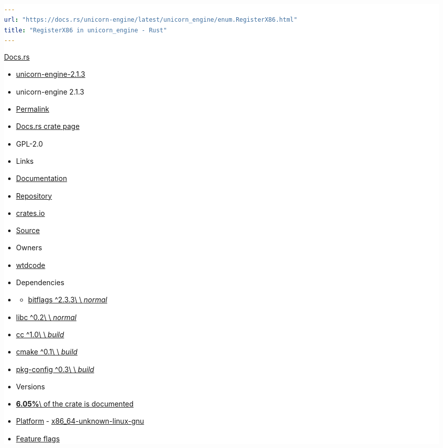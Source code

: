 ```yaml
---
url: "https://docs.rs/unicorn-engine/latest/unicorn_engine/enum.RegisterX86.html"
title: "RegisterX86 in unicorn_engine - Rust"
---
```


[Docs.rs](https://docs.rs/)

- [unicorn-engine-2.1.3](https://docs.rs/unicorn-engine/latest/unicorn_engine/enum.RegisterX86.html# "Rust bindings for the Unicorn emulator with utility functions")


- unicorn-engine 2.1.3

- [Permalink](https://docs.rs/unicorn-engine/2.1.3/unicorn_engine/enum.RegisterX86.html "Get a link to this specific version")
- [Docs.rs crate page](https://docs.rs/crate/unicorn-engine/latest "See unicorn-engine in docs.rs")
- GPL-2.0

- Links
- [Documentation](https://github.com/unicorn-engine/unicorn/wiki "Canonical documentation")
- [Repository](https://github.com/unicorn-engine/unicorn)
- [crates.io](https://crates.io/crates/unicorn-engine "See unicorn-engine in crates.io")
- [Source](https://docs.rs/crate/unicorn-engine/latest/source/ "Browse source of unicorn-engine-2.1.3")

- Owners
- [wtdcode](https://crates.io/users/wtdcode)

- Dependencies
- - [bitflags ^2.3.3\\
     \\
     _normal_](https://docs.rs/bitflags/^2.3.3)
- [libc ^0.2\\
\\
_normal_](https://docs.rs/libc/^0.2)
- [cc ^1.0\\
\\
_build_](https://docs.rs/cc/^1.0)
- [cmake ^0.1\\
\\
_build_](https://docs.rs/cmake/^0.1)
- [pkg-config ^0.3\\
\\
_build_](https://docs.rs/pkg-config/^0.3)

- Versions

- [**6.05%**\\
of the crate is documented](https://docs.rs/crate/unicorn-engine/latest)

- [Platform](https://docs.rs/unicorn-engine/latest/unicorn_engine/enum.RegisterX86.html#)  - [x86\_64-unknown-linux-gnu](https://docs.rs/crate/unicorn-engine/latest/target-redirect/x86_64-unknown-linux-gnu/unicorn_engine/enum.RegisterX86.html)
- [Feature flags](https://docs.rs/crate/unicorn-engine/latest/features "Browse available feature flags of unicorn-engine-2.1.3")
